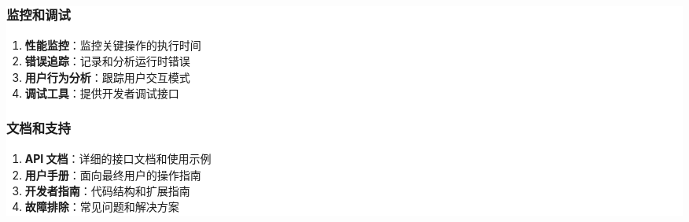 ### 监控和调试

1. **性能监控**：监控关键操作的执行时间
2. **错误追踪**：记录和分析运行时错误
3. **用户行为分析**：跟踪用户交互模式
4. **调试工具**：提供开发者调试接口

### 文档和支持

1. **API 文档**：详细的接口文档和使用示例
2. **用户手册**：面向最终用户的操作指南
3. **开发者指南**：代码结构和扩展指南
4. **故障排除**：常见问题和解决方案